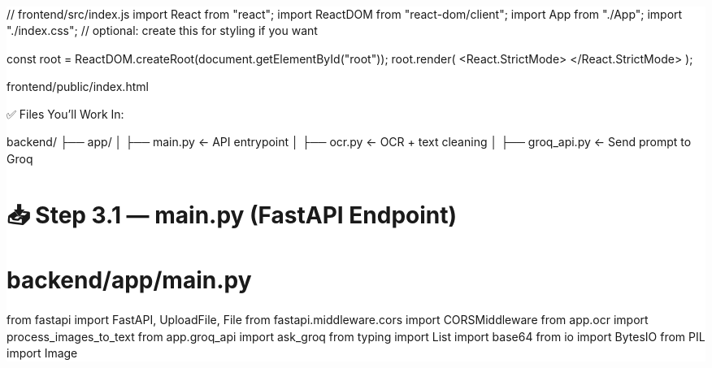 
// frontend/src/index.js
import React from "react";
import ReactDOM from "react-dom/client";
import App from "./App";
import "./index.css"; // optional: create this for styling if you want

const root = ReactDOM.createRoot(document.getElementById("root"));
root.render(
  <React.StrictMode>
    <App />
  </React.StrictMode>
);


frontend/public/index.html

<!DOCTYPE html>
<html lang="en">
  <head>
    <meta charset="UTF-8" />
    <title>AI Screen Assistant</title>
    <meta name="viewport" content="width=device-width, initial-scale=1.0" />
  </head>
  <body>
    <div id="root"></div>
  </body>
</html>





✅ Files You’ll Work In:

backend/
├── app/
│   ├── main.py          ← API entrypoint
│   ├── ocr.py           ← OCR + text cleaning
│   ├── groq_api.py      ← Send prompt to Groq



# 📥 Step 3.1 — main.py (FastAPI Endpoint)

# backend/app/main.py
from fastapi import FastAPI, UploadFile, File
from fastapi.middleware.cors import CORSMiddleware
from app.ocr import process_images_to_text
from app.groq_api import ask_groq
from typing import List
import base64
from io import BytesIO
from PIL import Image
